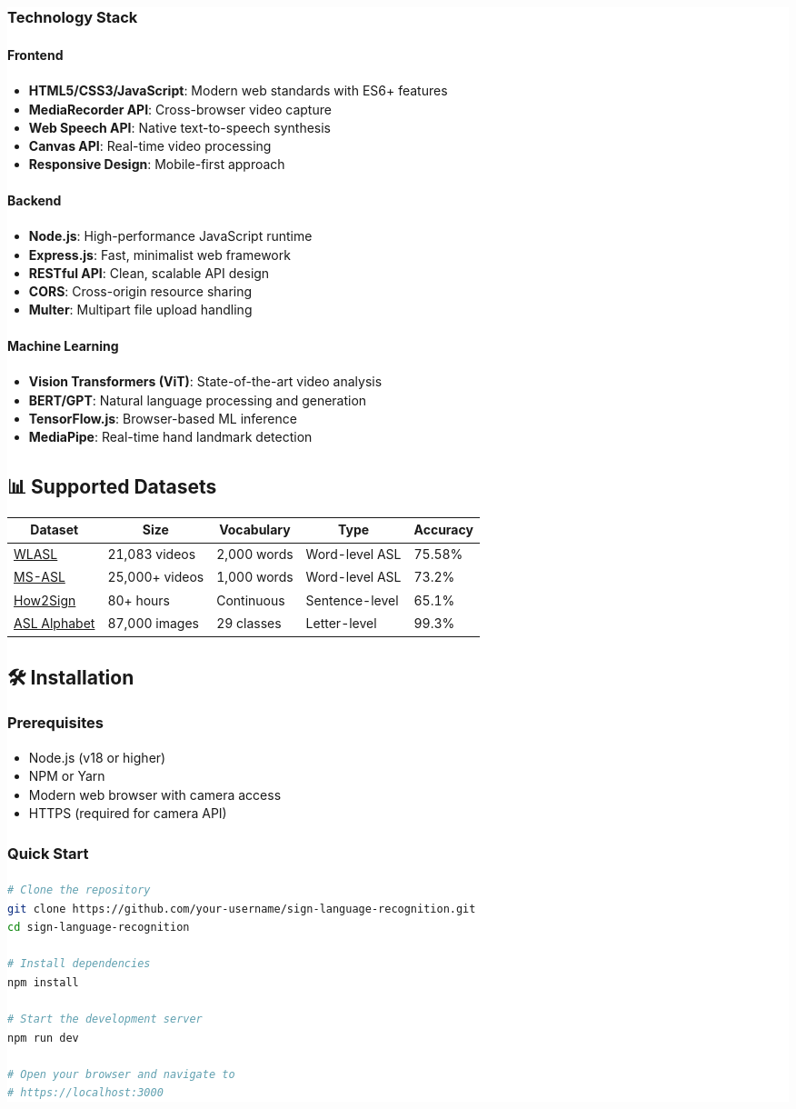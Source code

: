 ### Technology Stack

#### Frontend

- **HTML5/CSS3/JavaScript**: Modern web standards with ES6+ features
- **MediaRecorder API**: Cross-browser video capture
- **Web Speech API**: Native text-to-speech synthesis
- **Canvas API**: Real-time video processing
- **Responsive Design**: Mobile-first approach

#### Backend

- **Node.js**: High-performance JavaScript runtime
- **Express.js**: Fast, minimalist web framework
- **RESTful API**: Clean, scalable API design
- **CORS**: Cross-origin resource sharing
- **Multer**: Multipart file upload handling

#### Machine Learning

- **Vision Transformers (ViT)**: State-of-the-art video analysis
- **BERT/GPT**: Natural language processing and generation
- **TensorFlow.js**: Browser-based ML inference
- **MediaPipe**: Real-time hand landmark detection

## 📊 Supported Datasets

| Dataset                                                                   | Size           | Vocabulary  | Type           | Accuracy |
| ------------------------------------------------------------------------- | -------------- | ----------- | -------------- | -------- |
| [WLASL](https://dxli94.github.io/WLASL/)                                  | 21,083 videos  | 2,000 words | Word-level ASL | 75.58%   |
| [MS-ASL](https://www.microsoft.com/en-us/download/details.aspx?id=100121) | 25,000+ videos | 1,000 words | Word-level ASL | 73.2%    |
| [How2Sign](https://how2sign.github.io/)                                   | 80+ hours      | Continuous  | Sentence-level | 65.1%    |
| [ASL Alphabet](https://www.kaggle.com/grassknoted/asl-alphabet)           | 87,000 images  | 29 classes  | Letter-level   | 99.3%    |

## 🛠️ Installation

### Prerequisites

- Node.js (v18 or higher)
- NPM or Yarn
- Modern web browser with camera access
- HTTPS (required for camera API)

### Quick Start

```bash
# Clone the repository
git clone https://github.com/your-username/sign-language-recognition.git
cd sign-language-recognition

# Install dependencies
npm install

# Start the development server
npm run dev

# Open your browser and navigate to
# https://localhost:3000
```
